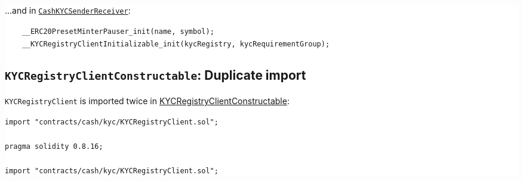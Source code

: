 ...and in [`CashKYCSenderReceiver`](https://github.com/code-423n4/2023-01-ondo/blob/f3426e5b6b4561e09460b2e6471eb694efdd6c70/contracts/cash/token/CashKYCSenderReceiver.sol#L52-L53):

```solidity
    __ERC20PresetMinterPauser_init(name, symbol);
    __KYCRegistryClientInitializable_init(kycRegistry, kycRequirementGroup);
```
## `KYCRegistryClientConstructable`: Duplicate import

`KYCRegistryClient` is imported twice in [KYCRegistryClientConstructable](https://github.com/code-423n4/2023-01-ondo/blob/f3426e5b6b4561e09460b2e6471eb694efdd6c70/contracts/cash/kyc/KYCRegistryClientConstructable.sol#L17-L22):

```solidity
import "contracts/cash/kyc/KYCRegistryClient.sol";

pragma solidity 0.8.16;

import "contracts/cash/kyc/KYCRegistryClient.sol";
```
